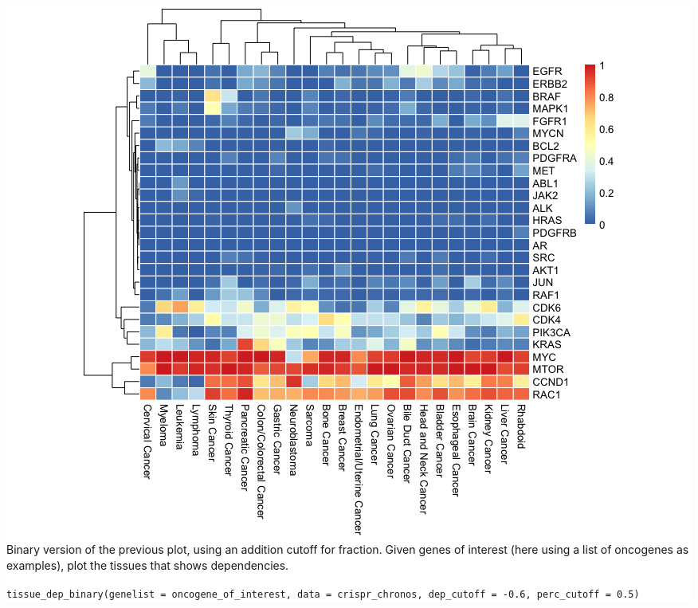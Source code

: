 <img src="HL_220606_DepMap_example_files/figure-markdown_strict/dep_heatmap-1.png" style="display: block; margin: auto;" />
Binary version of the previous plot, using an addition cutoff for
fraction. Given genes of interest (here using a list of oncogenes as
examples), plot the tissues that shows dependencies.

    tissue_dep_binary(genelist = oncogene_of_interest, data = crispr_chronos, dep_cutoff = -0.6, perc_cutoff = 0.5)
